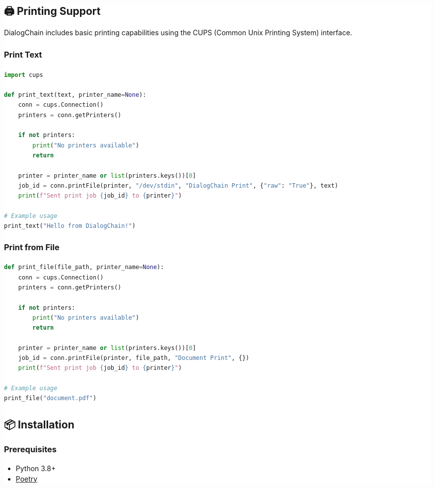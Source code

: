 ## 🖨️ Printing Support

DialogChain includes basic printing capabilities using the CUPS (Common Unix Printing System) interface.

### Print Text

```python
import cups

def print_text(text, printer_name=None):
    conn = cups.Connection()
    printers = conn.getPrinters()
    
    if not printers:
        print("No printers available")
        return
        
    printer = printer_name or list(printers.keys())[0]
    job_id = conn.printFile(printer, "/dev/stdin", "DialogChain Print", {"raw": "True"}, text)
    print(f"Sent print job {job_id} to {printer}")

# Example usage
print_text("Hello from DialogChain!")
```

### Print from File

```python
def print_file(file_path, printer_name=None):
    conn = cups.Connection()
    printers = conn.getPrinters()
    
    if not printers:
        print("No printers available")
        return
        
    printer = printer_name or list(printers.keys())[0]
    job_id = conn.printFile(printer, file_path, "Document Print", {})
    print(f"Sent print job {job_id} to {printer}")

# Example usage
print_file("document.pdf")
```

## 📦 Installation

### Prerequisites
- Python 3.8+
- [Poetry](https://python-poetry.org/docs/#installation)
